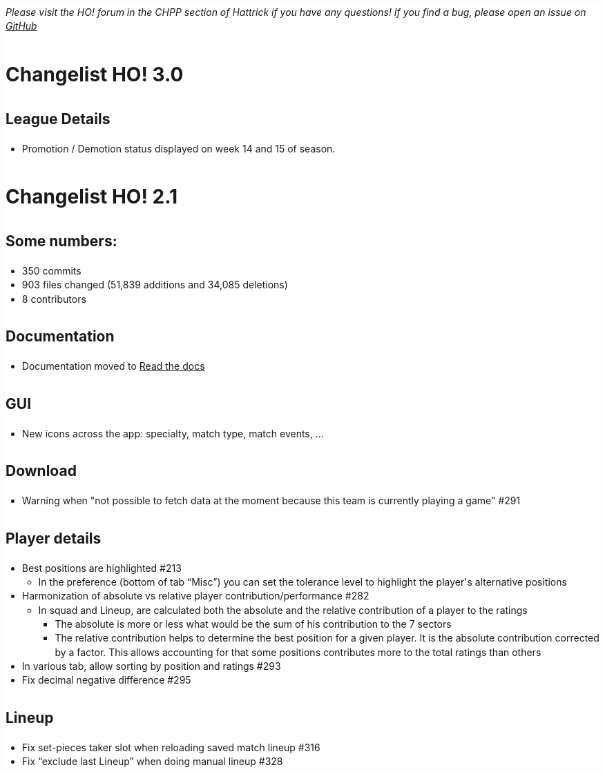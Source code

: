 *Please visit the HO! forum in the CHPP section of Hattrick if you have any questions!
If you find a bug, please open an issue on [GitHub](https://github.com/akasolace/HO/issues)*

# Changelist HO! 3.0

## League Details
 - Promotion / Demotion status displayed on week 14 and 15 of season.

# Changelist HO! 2.1

## Some numbers: 
  - 350 commits
  - 903 files changed (51,839 additions and 34,085 deletions)
  - 8 contributors


## Documentation
 - Documentation moved to [Read the docs](https://ho.readthedocs.io/)


## GUI
 - New icons across the app: specialty, match type, match events, ...

## Download
- Warning when "not possible to fetch data at the moment because this team is currently playing a game" #291


## Player details
  - Best positions are highlighted #213
    - In the preference (bottom of tab “Misc”) you can set the tolerance level to highlight the player's alternative positions
  - Harmonization of absolute vs relative player contribution/performance #282
      - In squad and Lineup, are calculated both the absolute and the relative contribution of a player to the ratings
        - The absolute is more or less what would be the sum of his contribution to the 7 sectors
        - The relative contribution helps to determine the best position for a given player. It is the absolute contribution corrected by a factor. This allows accounting for that some positions contributes more to the total ratings than others 
  - In various tab, allow sorting by position and ratings #293
  - Fix decimal negative difference #295


## Lineup
  - Fix set-pieces taker slot when reloading saved match lineup  #316
  - Fix “exclude last Lineup” when doing manual lineup #328
